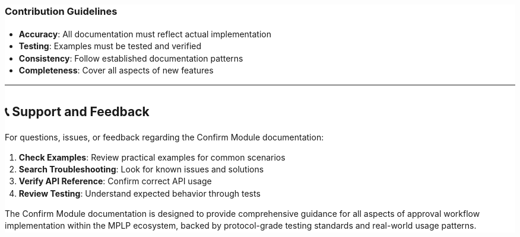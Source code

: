 ### Contribution Guidelines
- **Accuracy**: All documentation must reflect actual implementation
- **Testing**: Examples must be tested and verified
- **Consistency**: Follow established documentation patterns
- **Completeness**: Cover all aspects of new features

---

## 📞 **Support and Feedback**

For questions, issues, or feedback regarding the Confirm Module documentation:

1. **Check Examples**: Review practical examples for common scenarios
2. **Search Troubleshooting**: Look for known issues and solutions
3. **Verify API Reference**: Confirm correct API usage
4. **Review Testing**: Understand expected behavior through tests

The Confirm Module documentation is designed to provide comprehensive guidance for all aspects of approval workflow implementation within the MPLP ecosystem, backed by protocol-grade testing standards and real-world usage patterns.
